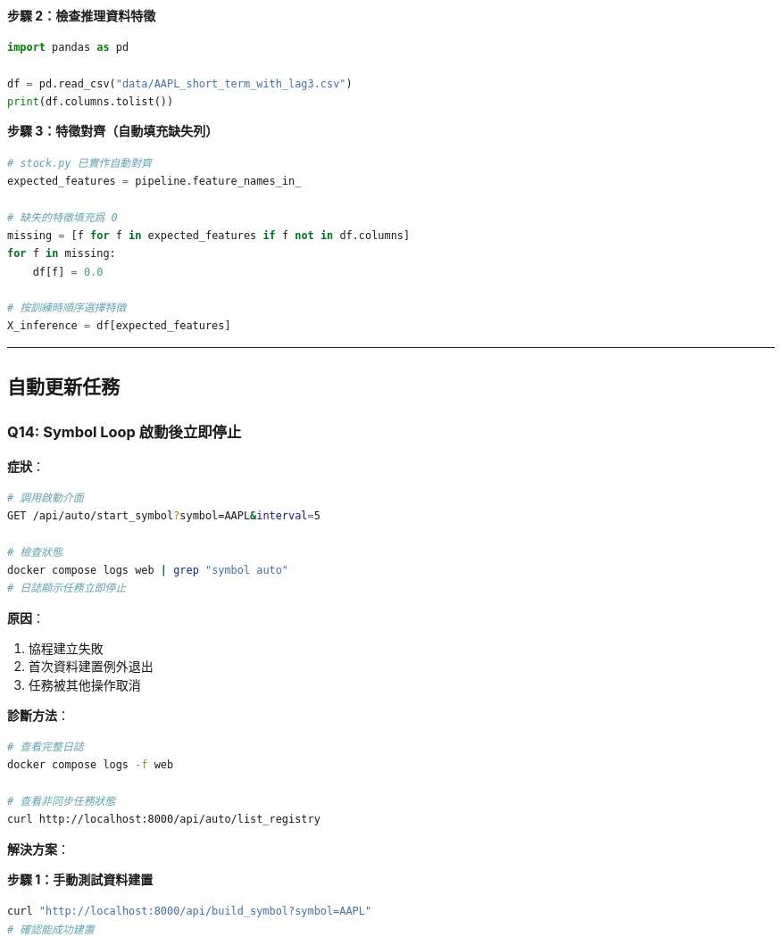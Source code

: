**步驟 2：檢查推理資料特徵**
```python
import pandas as pd

df = pd.read_csv("data/AAPL_short_term_with_lag3.csv")
print(df.columns.tolist())
```

**步驟 3：特徵對齊（自動填充缺失列）**
```python
# stock.py 已實作自動對齊
expected_features = pipeline.feature_names_in_

# 缺失的特徵填充爲 0
missing = [f for f in expected_features if f not in df.columns]
for f in missing:
    df[f] = 0.0

# 按訓練時順序選擇特徵
X_inference = df[expected_features]
```

---

## 自動更新任務

### Q14: Symbol Loop 啟動後立即停止

**症狀**：
```bash
# 調用啟動介面
GET /api/auto/start_symbol?symbol=AAPL&interval=5

# 檢查狀態
docker compose logs web | grep "symbol auto"
# 日誌顯示任務立即停止
```

**原因**：
1. 協程建立失敗
2. 首次資料建置例外退出
3. 任務被其他操作取消

**診斷方法**：
```bash
# 查看完整日誌
docker compose logs -f web

# 查看非同步任務狀態
curl http://localhost:8000/api/auto/list_registry
```

**解決方案**：

**步驟 1：手動測試資料建置**
```bash
curl "http://localhost:8000/api/build_symbol?symbol=AAPL"
# 確認能成功建置
```
